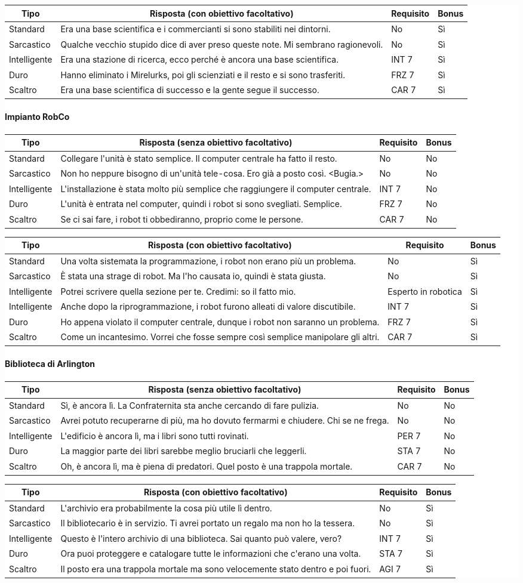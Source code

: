 | Tipo         | Risposta (con obiettivo facoltativo)                                             | Requisito | Bonus |
| ------------ | -------------------------------------------------------------------------------- | --------- | ----- |
| Standard     | Era una base scientifica e i commercianti si sono stabiliti nei dintorni.        | No        | Sì    |
| Sarcastico   | Qualche vecchio stupido dice di aver preso queste note. Mi sembrano ragionevoli. | No        | Sì    |
| Intelligente | Era una stazione di ricerca, ecco perché è ancora una base scientifica.          | INT 7     | Sì    |
| Duro         | Hanno eliminato i Mirelurks, poi gli scienziati e il resto e si sono trasferiti. | FRZ 7     | Sì    |
| Scaltro      | Era una base scientifica di successo e la gente segue il successo.               | CAR 7     | Sì    |


#### Impianto RobCo

| Tipo         | Risposta (senza obiettivo facoltativo)                                           | Requisito | Bonus |
| ------------ | -------------------------------------------------------------------------------- | --------- | ----- |
| Standard     | Collegare l'unità è stato semplice. Il computer centrale ha fatto il resto.      | No        | No    |
| Sarcastico   | Non ho neppure bisogno di un'unità tele-cosa. Ero già a posto così. <Bugia.>     | No        | No    |
| Intelligente | L'installazione è stata molto più semplice che raggiungere il computer centrale. | INT 7     | No    |
| Duro         | L'unità è entrata nel computer, quindi i robot si sono svegliati. Semplice.      | FRZ 7     | No    |
| Scaltro      | Se ci sai fare, i robot ti obbediranno, proprio come le persone.                 | CAR 7     | No    |

| Tipo         | Risposta (con obiettivo facoltativo)                                             | Requisito           | Bonus |
| ------------ | -------------------------------------------------------------------------------- | ------------------- | ----- |
| Standard     | Una volta sistemata la programmazione, i robot non erano più un problema.        | No                  | Sì    |
| Sarcastico   | È stata una strage di robot. Ma l'ho causata io, quindi è stata giusta.          | No                  | Sì    |
| Intelligente | Potrei scrivere quella sezione per te. Credimi: so il fatto mio.                 | Esperto in robotica | Sì    |
| Intelligente | Anche dopo la riprogrammazione, i robot furono alleati di valore discutibile.    | INT 7               | Sì    |
| Duro         | Ho appena violato il computer centrale, dunque i robot non saranno un problema.  | FRZ 7               | Sì    |
| Scaltro      | Come un incantesimo. Vorrei che fosse sempre così semplice manipolare gli altri. | CAR 7               | Sì    |

#### Biblioteca di Arlington

| Tipo         | Risposta (senza obiettivo facoltativo)                                              | Requisito | Bonus |
| ------------ | ----------------------------------------------------------------------------------- | --------- | ----- |
| Standard     | Sì, è ancora lì. La Confraternita sta anche cercando di fare pulizia.               | No        | No    |
| Sarcastico   | Avrei potuto recuperarne di più, ma ho dovuto fermarmi e chiudere. Chi se ne frega. | No        | No    |
| Intelligente | L'edificio è ancora lì, ma i libri sono tutti rovinati.                             | PER 7     | No    |
| Duro         | La maggior parte dei libri sarebbe meglio bruciarli che leggerli.                   | STA 7     | No    |
| Scaltro      | Oh, è ancora lì, ma è piena di predatori. Quel posto è una trappola mortale.        | CAR 7     | No    |

| Tipo         | Risposta (con obiettivo facoltativo)                                             | Requisito | Bonus |
| ------------ | -------------------------------------------------------------------------------- | --------- | ----- |
| Standard     | L'archivio era probabilmente la cosa più utile lì dentro.                        | No        | Sì    |
| Sarcastico   | Il bibliotecario è in servizio. Ti avrei portato un regalo ma non ho la tessera. | No        | Sì    |
| Intelligente | Questo è l'intero archivio di una biblioteca. Sai quanto può valere, vero?       | INT 7     | Sì    |
| Duro         | Ora puoi proteggere e catalogare tutte le informazioni che c'erano una volta.    | STA 7     | Sì    |
| Scaltro      | Il posto era una trappola mortale ma sono velocemente stato dentro e poi fuori.  | AGI 7     | Sì    |
